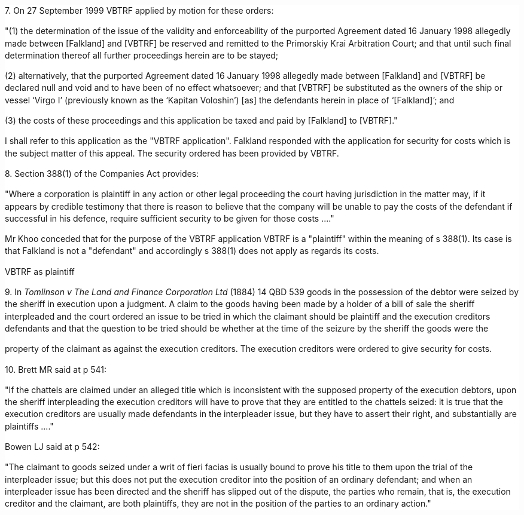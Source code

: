 7\. On 27 September 1999 VBTRF applied by motion for these orders: 

 "(1) the determination of the issue of the validity and enforceability of the purported Agreement dated 16 January 1998 allegedly made between [Falkland] and [VBTRF] be reserved and remitted to the Primorskiy Krai Arbitration Court; and that until such final determination thereof all further proceedings herein are to be stayed; 

 (2) alternatively, that the purported Agreement dated 16 January 1998 allegedly made between [Falkland] and [VBTRF] be declared null and void and to have been of no effect whatsoever; and that [VBTRF] be substituted as the owners of the ship or vessel ‘Virgo I’ (previously known as the ‘Kapitan Voloshin’) [as] the defendants herein in place of ‘[Falkland]’; and 

 (3) the costs of these proceedings and this application be taxed and paid by [Falkland] to [VBTRF]." 

I shall refer to this application as the "VBTRF application". Falkland responded with the application for security for costs which is the subject matter of this appeal. The security ordered has been provided by VBTRF. 

8\. Section 388(1) of the Companies Act provides: 

 "Where a corporation is plaintiff in any action or other legal proceeding the court having jurisdiction in the matter may, if it appears by credible testimony that there is reason to believe that the company will be unable to pay the costs of the defendant if successful in his defence, require sufficient security to be given for those costs ...." 

Mr Khoo conceded that for the purpose of the VBTRF application VBTRF is a "plaintiff" within the meaning of s 388(1). Its case is that Falkland is not a "defendant" and accordingly s 388(1) does not apply as regards its costs. 

VBTRF as plaintiff 

9\. In _Tomlinson v The Land and Finance Corporation Ltd_ (1884) 14 QBD 539 goods in the possession of the debtor were seized by the sheriff in execution upon a judgment. A claim to the goods having been made by a holder of a bill of sale the sheriff interpleaded and the court ordered an issue to be tried in which the claimant should be plaintiff and the execution creditors defendants and that the question to be tried should be whether at the time of the seizure by the sheriff the goods were the 


property of the claimant as against the execution creditors. The execution creditors were ordered to give security for costs. 

10\. Brett MR said at p 541: 

 "If the chattels are claimed under an alleged title which is inconsistent with the supposed property of the execution debtors, upon the sheriff interpleading the execution creditors will have to prove that they are entitled to the chattels seized: it is true that the execution creditors are usually made defendants in the interpleader issue, but they have to assert their right, and substantially are plaintiffs ...." 

Bowen LJ said at p 542: 

 "The claimant to goods seized under a writ of fieri facias is usually bound to prove his title to them upon the trial of the interpleader issue; but this does not put the execution creditor into the position of an ordinary defendant; and when an interpleader issue has been directed and the sheriff has slipped out of the dispute, the parties who remain, that is, the execution creditor and the claimant, are both plaintiffs, they are not in the position of the parties to an ordinary action." 
